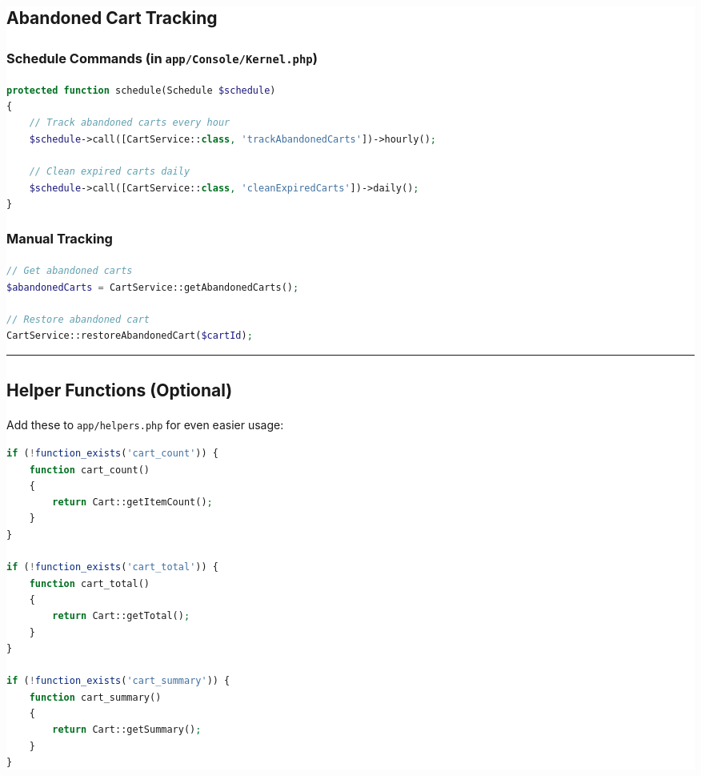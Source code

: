
## Abandoned Cart Tracking

### Schedule Commands (in `app/Console/Kernel.php`)
```php
protected function schedule(Schedule $schedule)
{
    // Track abandoned carts every hour
    $schedule->call([CartService::class, 'trackAbandonedCarts'])->hourly();
    
    // Clean expired carts daily
    $schedule->call([CartService::class, 'cleanExpiredCarts'])->daily();
}
```

### Manual Tracking
```php
// Get abandoned carts
$abandonedCarts = CartService::getAbandonedCarts();

// Restore abandoned cart
CartService::restoreAbandonedCart($cartId);
```

---

## Helper Functions (Optional)

Add these to `app/helpers.php` for even easier usage:

```php
if (!function_exists('cart_count')) {
    function cart_count()
    {
        return Cart::getItemCount();
    }
}

if (!function_exists('cart_total')) {
    function cart_total()
    {
        return Cart::getTotal();
    }
}

if (!function_exists('cart_summary')) {
    function cart_summary()
    {
        return Cart::getSummary();
    }
}
```
